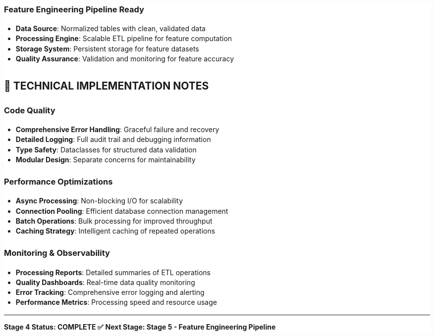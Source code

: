 ### Feature Engineering Pipeline Ready
- **Data Source**: Normalized tables with clean, validated data
- **Processing Engine**: Scalable ETL pipeline for feature computation
- **Storage System**: Persistent storage for feature datasets
- **Quality Assurance**: Validation and monitoring for feature accuracy

## 📝 TECHNICAL IMPLEMENTATION NOTES

### Code Quality
- **Comprehensive Error Handling**: Graceful failure and recovery
- **Detailed Logging**: Full audit trail and debugging information
- **Type Safety**: Dataclasses for structured data validation
- **Modular Design**: Separate concerns for maintainability

### Performance Optimizations
- **Async Processing**: Non-blocking I/O for scalability
- **Connection Pooling**: Efficient database connection management
- **Batch Operations**: Bulk processing for improved throughput
- **Caching Strategy**: Intelligent caching of repeated operations

### Monitoring & Observability
- **Processing Reports**: Detailed summaries of ETL operations
- **Quality Dashboards**: Real-time data quality monitoring
- **Error Tracking**: Comprehensive error logging and alerting
- **Performance Metrics**: Processing speed and resource usage

---

**Stage 4 Status: COMPLETE ✅**
**Next Stage: Stage 5 - Feature Engineering Pipeline**
